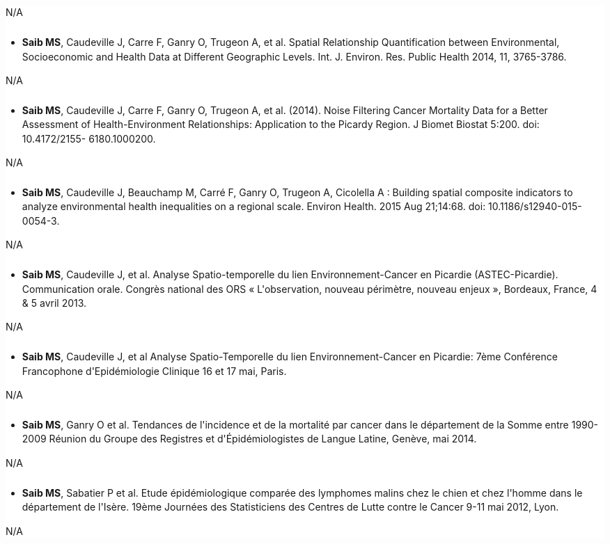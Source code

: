 N/A

### 

-   **Saib MS**, Caudeville J, Carre F, Ganry O, Trugeon A, et al. Spatial Relationship Quantification between Environmental, Socioeconomic and Health Data at Different Geographic Levels. Int. J. Environ. Res. Public Health 2014, 11, 3765-3786.

N/A

### 

-   **Saib MS**, Caudeville J, Carre F, Ganry O, Trugeon A, et al. (2014). Noise Filtering Cancer Mortality Data for a Better Assessment of Health-Environment Relationships: Application to the Picardy Region. J Biomet Biostat 5:200. doi: 10.4172/2155- 6180.1000200.

N/A

### 

-   **Saib MS**, Caudeville J, Beauchamp M, Carré F, Ganry O, Trugeon A, Cicolella A : Building spatial composite indicators to analyze environmental health inequalities on a regional scale. Environ Health. 2015 Aug 21;14:68. doi: 10.1186/s12940-015-0054-3.

N/A

### 

-   **Saib MS**, Caudeville J, et al. Analyse Spatio-temporelle du lien Environnement-Cancer en Picardie (ASTEC-Picardie). Communication orale. Congrès national des ORS « L'observation, nouveau périmètre, nouveau enjeux », Bordeaux, France, 4 & 5 avril 2013.

N/A

### 

-   **Saib MS**, Caudeville J, et al Analyse Spatio-Temporelle du lien Environnement-Cancer en Picardie: 7ème Conférence Francophone d'Epidémiologie Clinique 16 et 17 mai, Paris.

N/A

### 

-   **Saib MS**, Ganry O et al. Tendances de l'incidence et de la mortalité par cancer dans le département de la Somme entre 1990-2009 Réunion du Groupe des Registres et d'Épidémiologistes de Langue Latine, Genève, mai 2014.

N/A

### 

-   **Saib MS**, Sabatier P et al. Etude épidémiologique comparée des lymphomes malins chez le chien et chez l'homme dans le département de l'Isère. 19ème Journées des Statisticiens des Centres de Lutte contre le Cancer 9-11 mai 2012, Lyon.

N/A
